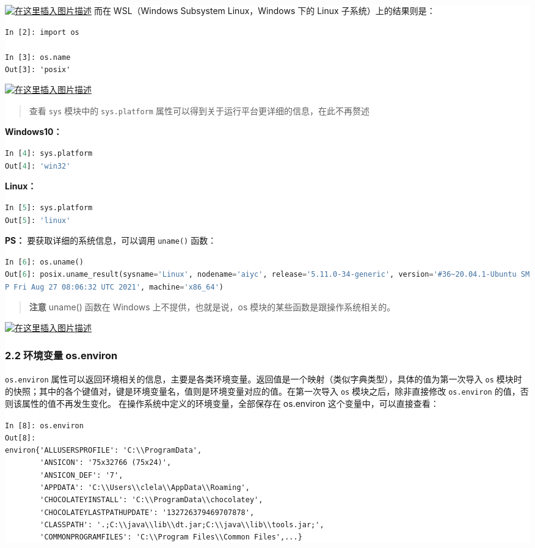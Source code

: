 [![在这里插入图片描述](https://img-blog.csdnimg.cn/de4ccb78cfc74ed48d821f15a0143387.png)](https://img-blog.csdnimg.cn/de4ccb78cfc74ed48d821f15a0143387.png) 而在 WSL（Windows Subsystem Linux，Windows 下的 Linux 子系统）上的结果则是：

```
In [2]: import os

In [3]: os.name
Out[3]: 'posix'
```

[![在这里插入图片描述](https://img-blog.csdnimg.cn/6f7e3d3b826f4c8486ce0ed26e2a99cc.png)](https://img-blog.csdnimg.cn/6f7e3d3b826f4c8486ce0ed26e2a99cc.png)

> 查看 `sys` 模块中的 `sys.platform` 属性可以得到关于运行平台更详细的信息，在此不再赘述

**Windows10：**

```python
In [4]: sys.platform
Out[4]: 'win32'
```

**Linux：**

```python
In [5]: sys.platform
Out[5]: 'linux'
```

**PS：** 要获取详细的系统信息，可以调用 `uname()` 函数：

```python
In [6]: os.uname()
Out[6]: posix.uname_result(sysname='Linux', nodename='aiyc', release='5.11.0-34-generic', version='#36~20.04.1-Ubuntu SMP Fri Aug 27 08:06:32 UTC 2021', machine='x86_64')
```

> **注意** uname() 函数在 Windows 上不提供，也就是说，os 模块的某些函数是跟操作系统相关的。

[![在这里插入图片描述](https://img-blog.csdnimg.cn/b740964fd1a74761bde12e8f1c6c24a4.png)](https://img-blog.csdnimg.cn/b740964fd1a74761bde12e8f1c6c24a4.png)

### 2.2 环境变量 os.environ

`os.environ` 属性可以返回环境相关的信息，主要是各类环境变量。返回值是一个映射（类似字典类型），具体的值为第一次导入 `os` 模块时的快照；其中的各个键值对，键是环境变量名，值则是环境变量对应的值。在第一次导入 `os` 模块之后，除非直接修改 `os.environ` 的值，否则该属性的值不再发生变化。 在操作系统中定义的环境变量，全部保存在 os.environ 这个变量中，可以直接查看：

```ipython
In [8]: os.environ
Out[8]:
environ{'ALLUSERSPROFILE': 'C:\\ProgramData',
        'ANSICON': '75x32766 (75x24)',
        'ANSICON_DEF': '7',
        'APPDATA': 'C:\\Users\\clela\\AppData\\Roaming',
        'CHOCOLATEYINSTALL': 'C:\\ProgramData\\chocolatey',
        'CHOCOLATEYLASTPATHUPDATE': '132726379469707878',
        'CLASSPATH': '.;C:\\java\\lib\\dt.jar;C:\\java\\lib\\tools.jar;',
        'COMMONPROGRAMFILES': 'C:\\Program Files\\Common Files',...}
```
